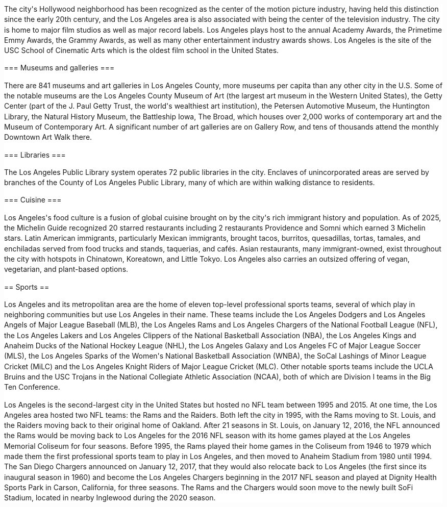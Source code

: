 The city's Hollywood neighborhood has been recognized as the center of the motion picture industry, having held this distinction since the early 20th century, and the Los Angeles area is also associated with being the center of the television industry. The city is home to major film studios as well as major record labels. Los Angeles plays host to the annual Academy Awards, the Primetime Emmy Awards, the Grammy Awards, as well as many other entertainment industry awards shows. Los Angeles is the site of the USC School of Cinematic Arts which is the oldest film school in the United States.


=== Museums and galleries ===

There are 841 museums and art galleries in Los Angeles County, more museums per capita than any other city in the U.S. Some of the notable museums are the Los Angeles County Museum of Art (the largest art museum in the Western United States), the Getty Center (part of the J. Paul Getty Trust, the world's wealthiest art institution), the Petersen Automotive Museum, the Huntington Library, the Natural History Museum, the Battleship Iowa, The Broad, which houses over 2,000 works of contemporary art and the Museum of Contemporary Art. A significant number of art galleries are on Gallery Row, and tens of thousands attend the monthly Downtown Art Walk there.


=== Libraries ===

The Los Angeles Public Library system operates 72 public libraries in the city. Enclaves of unincorporated areas are served by branches of the County of Los Angeles Public Library, many of which are within walking distance to residents.


=== Cuisine ===

Los Angeles's food culture is a fusion of global cuisine brought on by the city's rich immigrant history and population. As of 2025, the Michelin Guide recognized 20 starred restaurants including 2 restaurants Providence and Somni  which earned 3 Michelin stars.
Latin American immigrants, particularly Mexican immigrants, brought tacos, burritos, quesadillas, tortas, tamales, and enchiladas served from food trucks and stands, taquerias, and cafés. Asian restaurants, many immigrant-owned, exist throughout the city with hotspots in Chinatown, Koreatown, and Little Tokyo. Los Angeles also carries an outsized offering of vegan, vegetarian, and plant-based options.


== Sports ==

Los Angeles and its metropolitan area are the home of eleven top-level professional sports teams, several of which play in neighboring communities but use Los Angeles in their name. These teams include the Los Angeles Dodgers and Los Angeles Angels of Major League Baseball (MLB), the Los Angeles Rams and Los Angeles Chargers of the National Football League (NFL), the Los Angeles Lakers and Los Angeles Clippers of the National Basketball Association (NBA), the Los Angeles Kings and Anaheim Ducks of the National Hockey League (NHL), the Los Angeles Galaxy and Los Angeles FC of Major League Soccer (MLS), the Los Angeles Sparks of the Women's National Basketball Association (WNBA), the SoCal Lashings of Minor League Cricket (MiLC) and the Los Angeles Knight Riders of Major League Cricket (MLC).
Other notable sports teams include the UCLA Bruins and the USC Trojans in the National Collegiate Athletic Association (NCAA), both of which are Division I teams in the Big Ten Conference.

Los Angeles is the second-largest city in the United States but hosted no NFL team between 1995 and 2015. At one time, the Los Angeles area hosted two NFL teams: the Rams and the Raiders. Both left the city in 1995, with the Rams moving to St. Louis, and the Raiders moving back to their original home of Oakland. After 21 seasons in St. Louis, on January 12, 2016, the NFL announced the Rams would be moving back to Los Angeles for the 2016 NFL season with its home games played at the Los Angeles Memorial Coliseum for four seasons. Before 1995, the Rams played their home games in the Coliseum from 1946 to 1979 which made them the first professional sports team to play in Los Angeles, and then moved to Anaheim Stadium from 1980 until 1994. The San Diego Chargers announced on January 12, 2017, that they would also relocate back to Los Angeles (the first since its inaugural season in 1960) and become the Los Angeles Chargers beginning in the 2017 NFL season and played at Dignity Health Sports Park in Carson, California, for three seasons. The Rams and the Chargers would soon move to the newly built SoFi Stadium, located in nearby Inglewood during the 2020 season.

